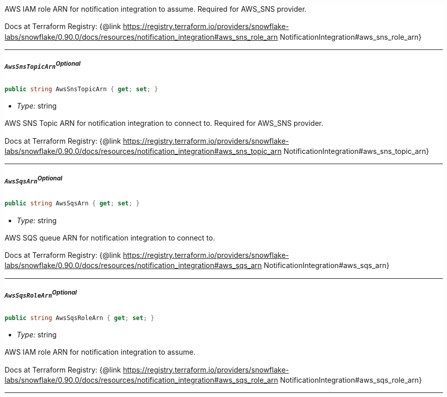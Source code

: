 AWS IAM role ARN for notification integration to assume. Required for AWS_SNS provider.

Docs at Terraform Registry: {@link https://registry.terraform.io/providers/snowflake-labs/snowflake/0.90.0/docs/resources/notification_integration#aws_sns_role_arn NotificationIntegration#aws_sns_role_arn}

---

##### `AwsSnsTopicArn`<sup>Optional</sup> <a name="AwsSnsTopicArn" id="@cdktf/provider-snowflake.notificationIntegration.NotificationIntegrationConfig.property.awsSnsTopicArn"></a>

```csharp
public string AwsSnsTopicArn { get; set; }
```

- *Type:* string

AWS SNS Topic ARN for notification integration to connect to. Required for AWS_SNS provider.

Docs at Terraform Registry: {@link https://registry.terraform.io/providers/snowflake-labs/snowflake/0.90.0/docs/resources/notification_integration#aws_sns_topic_arn NotificationIntegration#aws_sns_topic_arn}

---

##### `AwsSqsArn`<sup>Optional</sup> <a name="AwsSqsArn" id="@cdktf/provider-snowflake.notificationIntegration.NotificationIntegrationConfig.property.awsSqsArn"></a>

```csharp
public string AwsSqsArn { get; set; }
```

- *Type:* string

AWS SQS queue ARN for notification integration to connect to.

Docs at Terraform Registry: {@link https://registry.terraform.io/providers/snowflake-labs/snowflake/0.90.0/docs/resources/notification_integration#aws_sqs_arn NotificationIntegration#aws_sqs_arn}

---

##### `AwsSqsRoleArn`<sup>Optional</sup> <a name="AwsSqsRoleArn" id="@cdktf/provider-snowflake.notificationIntegration.NotificationIntegrationConfig.property.awsSqsRoleArn"></a>

```csharp
public string AwsSqsRoleArn { get; set; }
```

- *Type:* string

AWS IAM role ARN for notification integration to assume.

Docs at Terraform Registry: {@link https://registry.terraform.io/providers/snowflake-labs/snowflake/0.90.0/docs/resources/notification_integration#aws_sqs_role_arn NotificationIntegration#aws_sqs_role_arn}

---
